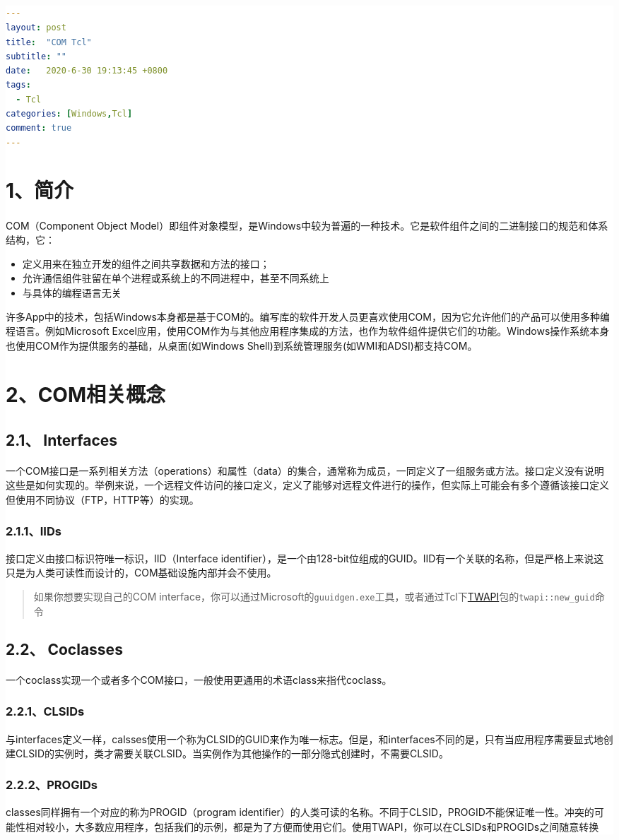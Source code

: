 ```yaml
---
layout: post
title:  "COM Tcl"
subtitle: ""
date:   2020-6-30 19:13:45 +0800
tags:
  - Tcl
categories: [Windows,Tcl]
comment: true
---
```


# 1、简介

COM（Component Object Model）即组件对象模型，是Windows中较为普遍的一种技术。它是软件组件之间的二进制接口的规范和体系结构，它：

- 定义用来在独立开发的组件之间共享数据和方法的接口；
- 允许通信组件驻留在单个进程或系统上的不同进程中，甚至不同系统上
- 与具体的编程语言无关

许多App中的技术，包括Windows本身都是基于COM的。编写库的软件开发人员更喜欢使用COM，因为它允许他们的产品可以使用多种编程语言。例如Microsoft Excel应用，使用COM作为与其他应用程序集成的方法，也作为软件组件提供它们的功能。Windows操作系统本身也使用COM作为提供服务的基础，从桌面(如Windows Shell)到系统管理服务(如WMI和ADSI)都支持COM。

# 2、COM相关概念

## 2.1、 Interfaces

一个COM接口是一系列相关方法（operations）和属性（data）的集合，通常称为成员，一同定义了一组服务或方法。接口定义没有说明这些是如何实现的。举例来说，一个远程文件访问的接口定义，定义了能够对远程文件进行的操作，但实际上可能会有多个遵循该接口定义但使用不同协议（FTP，HTTP等）的实现。

### 2.1.1、IIDs

接口定义由接口标识符唯一标识，IID（Interface identifier），是一个由128-bit位组成的GUID。IID有一个关联的名称，但是严格上来说这只是为人类可读性而设计的，COM基础设施内部并会不使用。

> 如果你想要实现自己的COM interface，你可以通过Microsoft的`guuidgen.exe`工具，或者通过Tcl下[TWAPI](https://twapi.magicsplat.com/)包的`twapi::new_guid`命令

## 2.2、 Coclasses

一个coclass实现一个或者多个COM接口，一般使用更通用的术语class来指代coclass。

### 2.2.1、CLSIDs

与interfaces定义一样，calsses使用一个称为CLSID的GUID来作为唯一标志。但是，和interfaces不同的是，只有当应用程序需要显式地创建CLSID的实例时，类才需要关联CLSID。当实例作为其他操作的一部分隐式创建时，不需要CLSID。

### 2.2.2、PROGIDs

classes同样拥有一个对应的称为PROGID（program identifier）的人类可读的名称。不同于CLSID，PROGID不能保证唯一性。冲突的可能性相对较小，大多数应用程序，包括我们的示例，都是为了方便而使用它们。使用TWAPI，你可以在CLSIDs和PROGIDs之间随意转换
